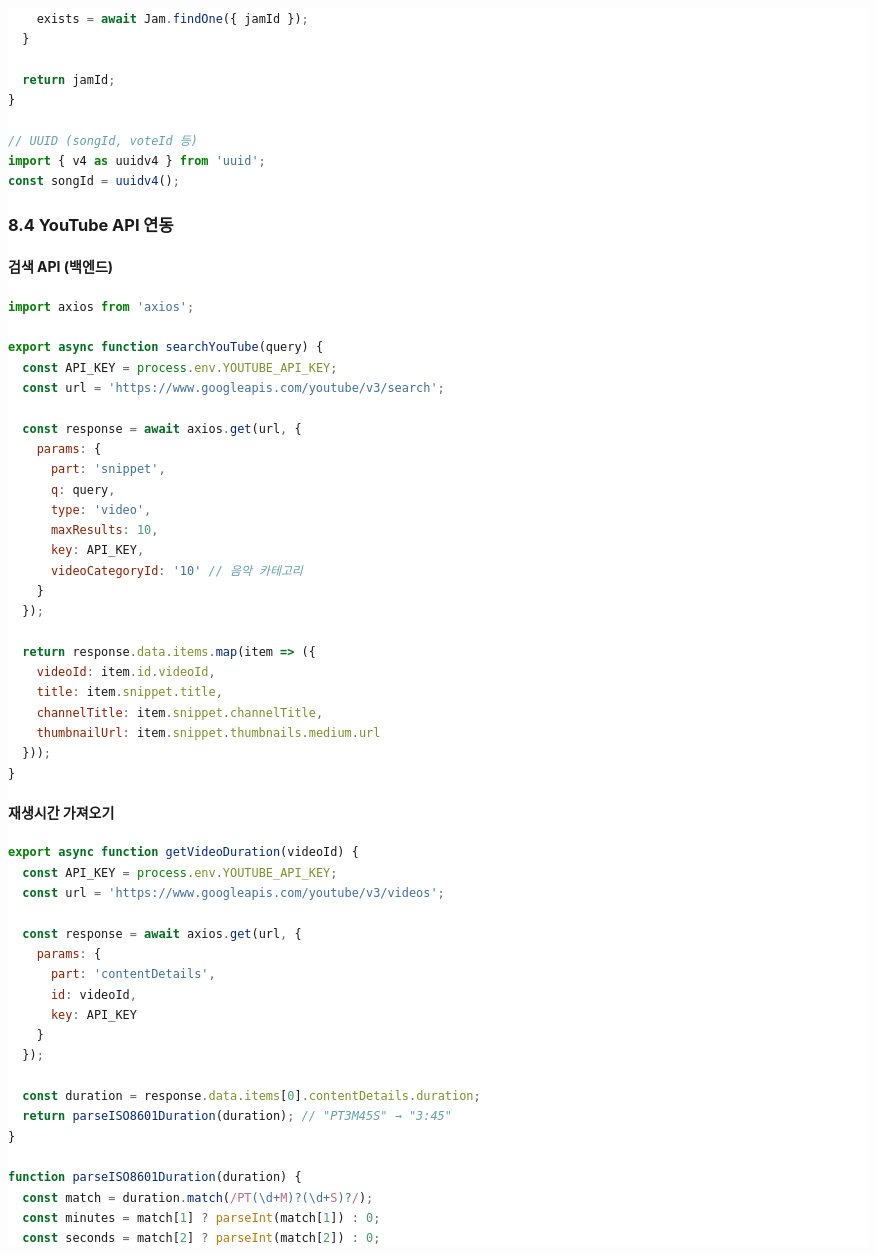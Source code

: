 ```javascript
    exists = await Jam.findOne({ jamId });
  }
  
  return jamId;
}

// UUID (songId, voteId 등)
import { v4 as uuidv4 } from 'uuid';
const songId = uuidv4();
```

### 8.4 YouTube API 연동

#### 검색 API (백엔드)
```javascript
import axios from 'axios';

export async function searchYouTube(query) {
  const API_KEY = process.env.YOUTUBE_API_KEY;
  const url = 'https://www.googleapis.com/youtube/v3/search';
  
  const response = await axios.get(url, {
    params: {
      part: 'snippet',
      q: query,
      type: 'video',
      maxResults: 10,
      key: API_KEY,
      videoCategoryId: '10' // 음악 카테고리
    }
  });
  
  return response.data.items.map(item => ({
    videoId: item.id.videoId,
    title: item.snippet.title,
    channelTitle: item.snippet.channelTitle,
    thumbnailUrl: item.snippet.thumbnails.medium.url
  }));
}
```

#### 재생시간 가져오기
```javascript
export async function getVideoDuration(videoId) {
  const API_KEY = process.env.YOUTUBE_API_KEY;
  const url = 'https://www.googleapis.com/youtube/v3/videos';
  
  const response = await axios.get(url, {
    params: {
      part: 'contentDetails',
      id: videoId,
      key: API_KEY
    }
  });
  
  const duration = response.data.items[0].contentDetails.duration;
  return parseISO8601Duration(duration); // "PT3M45S" → "3:45"
}

function parseISO8601Duration(duration) {
  const match = duration.match(/PT(\d+M)?(\d+S)?/);
  const minutes = match[1] ? parseInt(match[1]) : 0;
  const seconds = match[2] ? parseInt(match[2]) : 0;
```